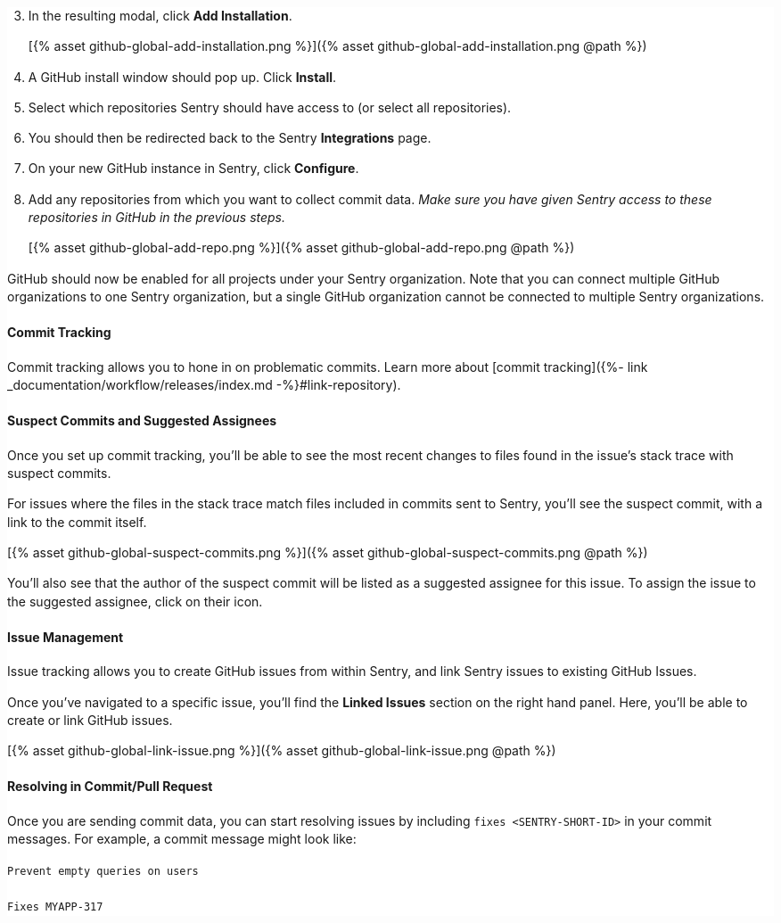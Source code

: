 3. In the resulting modal, click **Add Installation**.

    [{% asset github-global-add-installation.png %}]({% asset github-global-add-installation.png @path %})
    
4. A GitHub install window should pop up. Click **Install**.
5. Select which repositories Sentry should have access to (or select all repositories).
6. You should then be redirected back to the Sentry **Integrations** page.
7. On your new GitHub instance in Sentry, click **Configure**.
8. Add any repositories from which you want to collect commit data. _Make sure you have given Sentry access to these repositories in GitHub in the previous steps._

    [{% asset github-global-add-repo.png %}]({% asset github-global-add-repo.png @path %})

GitHub should now be enabled for all projects under your Sentry organization. Note that you can connect multiple GitHub organizations to one Sentry organization, but a single GitHub organization cannot be connected to multiple Sentry organizations.

#### Commit Tracking

Commit tracking allows you to hone in on problematic commits. Learn more about [commit tracking]({%- link _documentation/workflow/releases/index.md -%}#link-repository).

#### Suspect Commits and Suggested Assignees

Once you set up commit tracking, you’ll be able to see the most recent changes to files found in the issue’s stack trace with suspect commits.

For issues where the files in the stack trace match files included in commits sent to Sentry, you’ll see the suspect commit, with a link to the commit itself.

[{% asset github-global-suspect-commits.png %}]({% asset github-global-suspect-commits.png @path %})

You’ll also see that the author of the suspect commit will be listed as a suggested assignee for this issue. To assign the issue to the suggested assignee, click on their icon.

#### Issue Management

Issue tracking allows you to create GitHub issues from within Sentry, and link Sentry issues to existing GitHub Issues.

Once you’ve navigated to a specific issue, you’ll find the **Linked Issues** section on the right hand panel. Here, you’ll be able to create or link GitHub issues.

[{% asset github-global-link-issue.png %}]({% asset github-global-link-issue.png @path %})

#### Resolving in Commit/Pull Request

Once you are sending commit data, you can start resolving issues by including `fixes <SENTRY-SHORT-ID>` in your commit messages. For example, a commit message might look like:

```
Prevent empty queries on users

Fixes MYAPP-317
```
